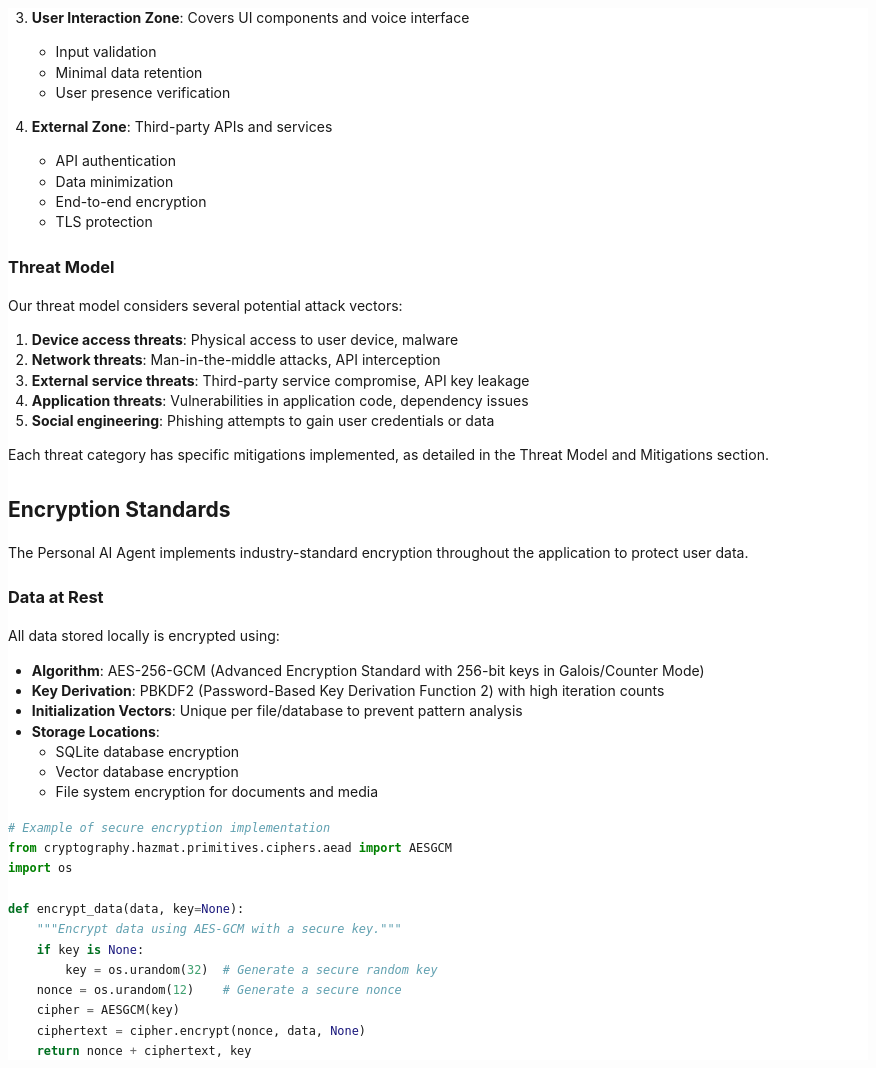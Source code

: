 3. **User Interaction Zone**: Covers UI components and voice interface
   - Input validation
   - Minimal data retention
   - User presence verification

4. **External Zone**: Third-party APIs and services
   - API authentication
   - Data minimization
   - End-to-end encryption
   - TLS protection

### Threat Model

Our threat model considers several potential attack vectors:

1. **Device access threats**: Physical access to user device, malware
2. **Network threats**: Man-in-the-middle attacks, API interception
3. **External service threats**: Third-party service compromise, API key leakage
4. **Application threats**: Vulnerabilities in application code, dependency issues
5. **Social engineering**: Phishing attempts to gain user credentials or data

Each threat category has specific mitigations implemented, as detailed in the Threat Model and Mitigations section.

## Encryption Standards

The Personal AI Agent implements industry-standard encryption throughout the application to protect user data.

### Data at Rest

All data stored locally is encrypted using:

- **Algorithm**: AES-256-GCM (Advanced Encryption Standard with 256-bit keys in Galois/Counter Mode)
- **Key Derivation**: PBKDF2 (Password-Based Key Derivation Function 2) with high iteration counts
- **Initialization Vectors**: Unique per file/database to prevent pattern analysis
- **Storage Locations**:
  - SQLite database encryption
  - Vector database encryption
  - File system encryption for documents and media

```python
# Example of secure encryption implementation
from cryptography.hazmat.primitives.ciphers.aead import AESGCM
import os

def encrypt_data(data, key=None):
    """Encrypt data using AES-GCM with a secure key."""
    if key is None:
        key = os.urandom(32)  # Generate a secure random key
    nonce = os.urandom(12)    # Generate a secure nonce
    cipher = AESGCM(key)
    ciphertext = cipher.encrypt(nonce, data, None)
    return nonce + ciphertext, key
```
